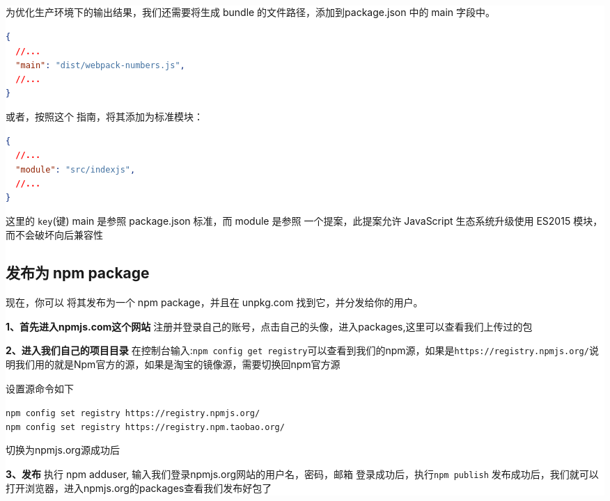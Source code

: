 为优化生产环境下的输出结果，我们还需要将生成 bundle 的文件路径，添加到package.json 中的 main 字段中。

```json
{
  //...
  "main": "dist/webpack-numbers.js",
  //...
}
```
或者，按照这个 指南，将其添加为标准模块：
```json
{
  //...
  "module": "src/indexjs",
  //...
}
```
这里的 `key`(键) main 是参照 package.json 标准，而 module 是参照 一个提案，此提案允许 JavaScript 生态系统升级使用 ES2015 模块，而不会破坏向后兼容性

## 发布为 npm package

现在，你可以 将其发布为一个 npm package，并且在 unpkg.com 找到它，并分发给你的用户。

**1、首先进入npmjs.com这个网站**
注册并登录自己的账号，点击自己的头像，进入packages,这里可以查看我们上传过的包

**2、进入我们自己的项目目录**
在控制台输入:`npm config get registry`可以查看到我们的npm源，如果是`https://registry.npmjs.org/`说明我们用的就是Npm官方的源，如果是淘宝的镜像源，需要切换回npm官方源

设置源命令如下

```bash
npm config set registry https://registry.npmjs.org/
npm config set registry https://registry.npm.taobao.org/
```

切换为npmjs.org源成功后

**3、发布**
执行 npm adduser, 输入我们登录npmjs.org网站的用户名，密码，邮箱
登录成功后，执行`npm publish`
发布成功后，我们就可以打开浏览器，进入npmjs.org的packages查看我们发布好包了


